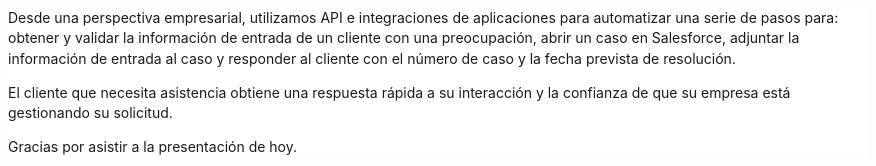 Desde una perspectiva empresarial, utilizamos API e integraciones de aplicaciones para automatizar una serie de pasos para: obtener y validar la información de entrada de un cliente con una preocupación, abrir un caso en Salesforce, adjuntar la información de entrada al caso y responder al cliente con el número de caso y la fecha prevista de resolución.

El cliente que necesita asistencia obtiene una respuesta rápida a su interacción y la confianza de que su empresa está gestionando su solicitud.

Gracias por asistir a la presentación de hoy.

